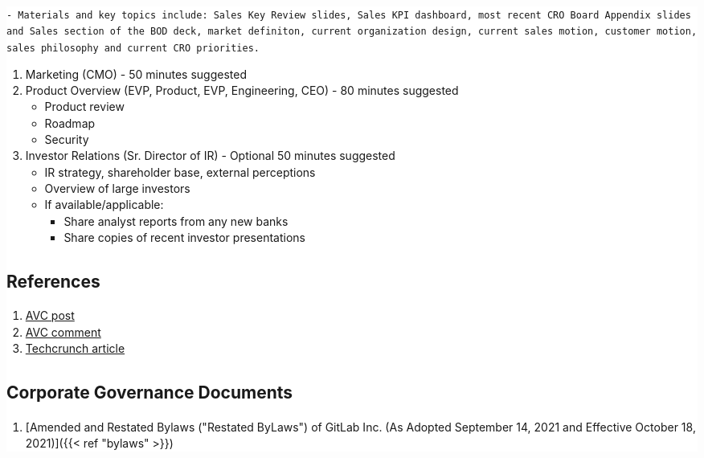     - Materials and key topics include: Sales Key Review slides, Sales KPI dashboard, most recent CRO Board Appendix slides and Sales section of the BOD deck, market definiton, current organization design, current sales motion, customer motion, sales philosophy and current CRO priorities.
1. Marketing (CMO) - 50 minutes suggested
1. Product Overview (EVP, Product, EVP, Engineering, CEO) - 80 minutes suggested
    - Product review
    - Roadmap
    - Security
1. Investor Relations (Sr. Director of IR) - Optional 50 minutes suggested
    - IR strategy, shareholder base, external perceptions
    - Overview of large investors
    - If available/applicable:
      - Share analyst reports from any new banks
      - Share copies of recent investor presentations

## References

1. [AVC post](http://avc.com/2016/02/do-you-want-better-board-meetings-then-work-the-phone/)
1. [AVC comment](http://avc.com/2016/02/do-you-want-better-board-meetings-then-work-the-phone/#comment-2489615046)
1. [Techcrunch article](http://techcrunch.com/2016/02/01/1270130/)

## Corporate Governance Documents

1. [Amended and Restated Bylaws ("Restated ByLaws") of GitLab Inc. (As Adopted September 14, 2021 and Effective October 18, 2021)]({{< ref "bylaws" >}})
